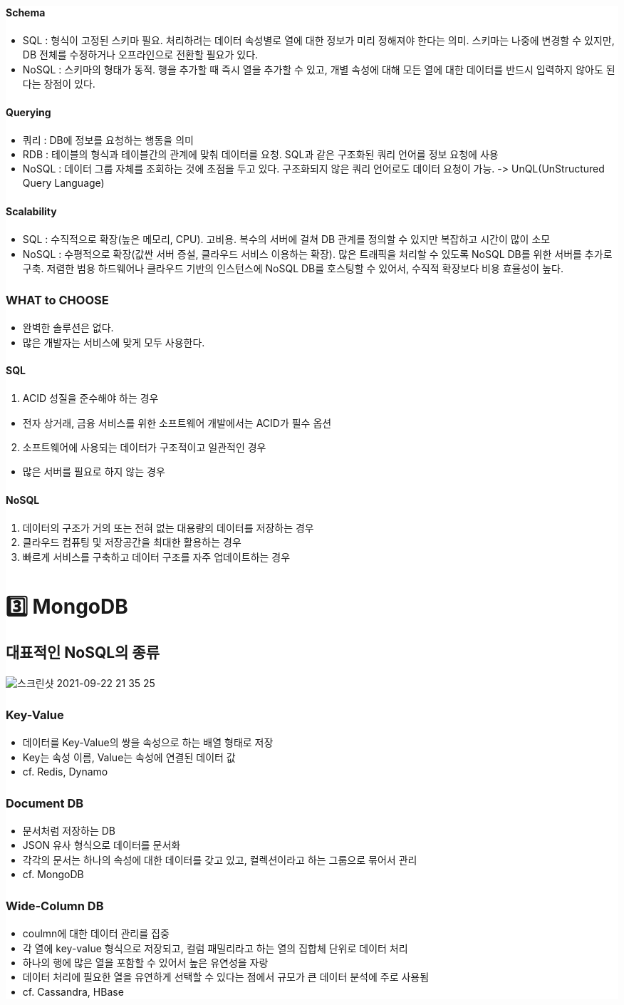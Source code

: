 #### Schema
- SQL : 형식이 고정된 스키마 필요. 처리하려는 데이터 속성별로 열에 대한 정보가 미리 정해져야 한다는 의미. 스키마는 나중에 변경할 수 있지만, DB 전체를 수정하거나 오프라인으로 전환할 필요가 있다.
- NoSQL : 스키마의 형태가 동적. 행을 추가할 때 즉시 열을 추가할 수 있고, 개별 속성에 대해 모든 열에 대한 데이터를 반드시 입력하지 않아도 된다는 장점이 있다.

#### Querying
- 쿼리 : DB에 정보를 요청하는 행동을 의미
- RDB : 테이블의 형식과 테이블간의 관계에 맞춰 데이터를 요청. SQL과 같은 구조화된 쿼리 언어를 정보 요청에 사용
- NoSQL : 데이터 그룹 자체를 조회하는 것에 초점을 두고 있다. 구조화되지 않은 쿼리 언어로도 데이터 요청이 가능. -> UnQL(UnStructured Query Language)

#### Scalability
- SQL : 수직적으로 확장(높은 메모리, CPU). 고비용. 복수의 서버에 걸쳐 DB 관계를 정의할 수 있지만 복잡하고 시간이 많이 소모
- NoSQL : 수평적으로 확장(값싼 서버 증설, 클라우드 서비스 이용하는 확장). 많은 트래픽을 처리할 수 있도록 NoSQL DB를 위한 서버를 추가로 구축. 저렴한 범용 하드웨어나 클라우드 기반의 인스턴스에 NoSQL DB를 호스팅할 수 있어서, 수직적 확장보다 비용 효율성이 높다.

### WHAT to CHOOSE
- 완벽한 솔루션은 없다.
- 많은 개발자는 서비스에 맞게 모두 사용한다.

#### SQL
1. ACID 성질을 준수해야 하는 경우
  - 전자 상거래, 금융 서비스를 위한 소프트웨어 개발에서는 ACID가 필수 옵션
2. 소프트웨어에 사용되는 데이터가 구조적이고 일관적인 경우
  - 많은 서버를 필요로 하지 않는 경우

#### NoSQL
1. 데이터의 구조가 거의 또는 전혀 없는 대용량의 데이터를 저장하는 경우
2. 클라우드 컴퓨팅 및 저장공간을 최대한 활용하는 경우
3. 빠르게 서비스를 구축하고 데이터 구조를 자주 업데이트하는 경우

# 3️⃣ MongoDB

## 대표적인 NoSQL의 종류

![스크린샷 2021-09-22 21 35 25](https://user-images.githubusercontent.com/79494088/134344458-1e1f19b7-7c83-4bf8-aea9-439e599fc325.png)

### Key-Value
- 데이터를 Key-Value의 쌍을 속성으로 하는 배열 형태로 저장
- Key는 속성 이름, Value는 속성에 연결된 데이터 값
- cf. Redis, Dynamo

### Document DB
- 문서처럼 저장하는 DB
- JSON 유사 형식으로 데이터를 문서화
- 각각의 문서는 하나의 속성에 대한 데이터를 갖고 있고, 컬렉션이라고 하는 그룹으로 묶어서 관리
- cf. MongoDB

### Wide-Column DB
- coulmn에 대한 데이터 관리를 집중
- 각 열에 key-value 형식으로 저장되고, 컬럼 패밀리라고 하는 열의 집합체 단위로 데이터 처리
- 하나의 행에 많은 열을 포함할 수 있어서 높은 유연성을 자랑
- 데이터 처리에 필요한 열을 유연하게 선택할 수 있다는 점에서 규모가 큰 데이터 분석에 주로 사용됨
- cf. Cassandra, HBase
